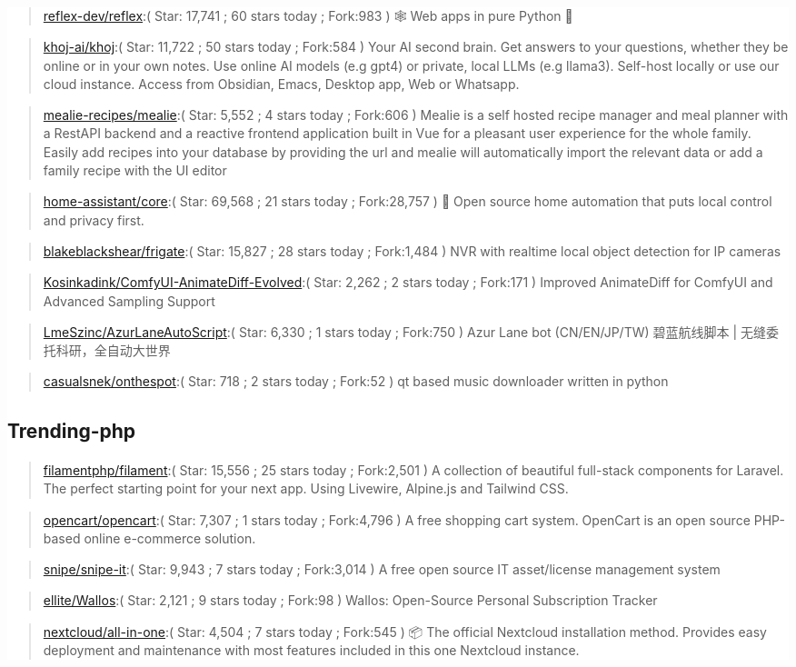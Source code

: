 > [reflex-dev/reflex](https://github.com/reflex-dev/reflex):( Star: 17,741 ; 60 stars today ; Fork:983 ) 
 > 🕸️ Web apps in pure Python 🐍

> [khoj-ai/khoj](https://github.com/khoj-ai/khoj):( Star: 11,722 ; 50 stars today ; Fork:584 ) 
 > Your AI second brain. Get answers to your questions, whether they be online or in your own notes. Use online AI models (e.g gpt4) or private, local LLMs (e.g llama3). Self-host locally or use our cloud instance. Access from Obsidian, Emacs, Desktop app, Web or Whatsapp.

> [mealie-recipes/mealie](https://github.com/mealie-recipes/mealie):( Star: 5,552 ; 4 stars today ; Fork:606 ) 
 > Mealie is a self hosted recipe manager and meal planner with a RestAPI backend and a reactive frontend application built in Vue for a pleasant user experience for the whole family. Easily add recipes into your database by providing the url and mealie will automatically import the relevant data or add a family recipe with the UI editor

> [home-assistant/core](https://github.com/home-assistant/core):( Star: 69,568 ; 21 stars today ; Fork:28,757 ) 
 > 🏡 Open source home automation that puts local control and privacy first.

> [blakeblackshear/frigate](https://github.com/blakeblackshear/frigate):( Star: 15,827 ; 28 stars today ; Fork:1,484 ) 
 > NVR with realtime local object detection for IP cameras

> [Kosinkadink/ComfyUI-AnimateDiff-Evolved](https://github.com/Kosinkadink/ComfyUI-AnimateDiff-Evolved):( Star: 2,262 ; 2 stars today ; Fork:171 ) 
 > Improved AnimateDiff for ComfyUI and Advanced Sampling Support

> [LmeSzinc/AzurLaneAutoScript](https://github.com/LmeSzinc/AzurLaneAutoScript):( Star: 6,330 ; 1 stars today ; Fork:750 ) 
 > Azur Lane bot (CN/EN/JP/TW) 碧蓝航线脚本 | 无缝委托科研，全自动大世界

> [casualsnek/onthespot](https://github.com/casualsnek/onthespot):( Star: 718 ; 2 stars today ; Fork:52 ) 
 > qt based music downloader written in python

## Trending-php
> [filamentphp/filament](https://github.com/filamentphp/filament):( Star: 15,556 ; 25 stars today ; Fork:2,501 ) 
 > A collection of beautiful full-stack components for Laravel. The perfect starting point for your next app. Using Livewire, Alpine.js and Tailwind CSS.

> [opencart/opencart](https://github.com/opencart/opencart):( Star: 7,307 ; 1 stars today ; Fork:4,796 ) 
 > A free shopping cart system. OpenCart is an open source PHP-based online e-commerce solution.

> [snipe/snipe-it](https://github.com/snipe/snipe-it):( Star: 9,943 ; 7 stars today ; Fork:3,014 ) 
 > A free open source IT asset/license management system

> [ellite/Wallos](https://github.com/ellite/Wallos):( Star: 2,121 ; 9 stars today ; Fork:98 ) 
 > Wallos: Open-Source Personal Subscription Tracker

> [nextcloud/all-in-one](https://github.com/nextcloud/all-in-one):( Star: 4,504 ; 7 stars today ; Fork:545 ) 
 > 📦 The official Nextcloud installation method. Provides easy deployment and maintenance with most features included in this one Nextcloud instance.
